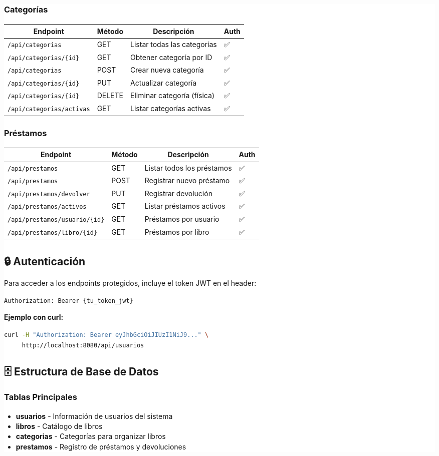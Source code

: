 ### Categorías

| Endpoint | Método | Descripción | Auth |
|----------|--------|-------------|------|
| `/api/categorias` | GET | Listar todas las categorías | ✅ |
| `/api/categorias/{id}` | GET | Obtener categoría por ID | ✅ |
| `/api/categorias` | POST | Crear nueva categoría | ✅ |
| `/api/categorias/{id}` | PUT | Actualizar categoría | ✅ |
| `/api/categorias/{id}` | DELETE | Eliminar categoría (física) | ✅ |
| `/api/categorias/activas` | GET | Listar categorías activas | ✅ |

### Préstamos

| Endpoint | Método | Descripción | Auth |
|----------|--------|-------------|------|
| `/api/prestamos` | GET | Listar todos los préstamos | ✅ |
| `/api/prestamos` | POST | Registrar nuevo préstamo | ✅ |
| `/api/prestamos/devolver` | PUT | Registrar devolución | ✅ |
| `/api/prestamos/activos` | GET | Listar préstamos activos | ✅ |
| `/api/prestamos/usuario/{id}` | GET | Préstamos por usuario | ✅ |
| `/api/prestamos/libro/{id}` | GET | Préstamos por libro | ✅ |

## 🔒 Autenticación

Para acceder a los endpoints protegidos, incluye el token JWT en el header:

```
Authorization: Bearer {tu_token_jwt}
```

**Ejemplo con curl:**
```bash
curl -H "Authorization: Bearer eyJhbGciOiJIUzI1NiJ9..." \
     http://localhost:8080/api/usuarios
```

## 🗄️ Estructura de Base de Datos

### Tablas Principales

- **usuarios** - Información de usuarios del sistema
- **libros** - Catálogo de libros
- **categorias** - Categorías para organizar libros
- **prestamos** - Registro de préstamos y devoluciones
